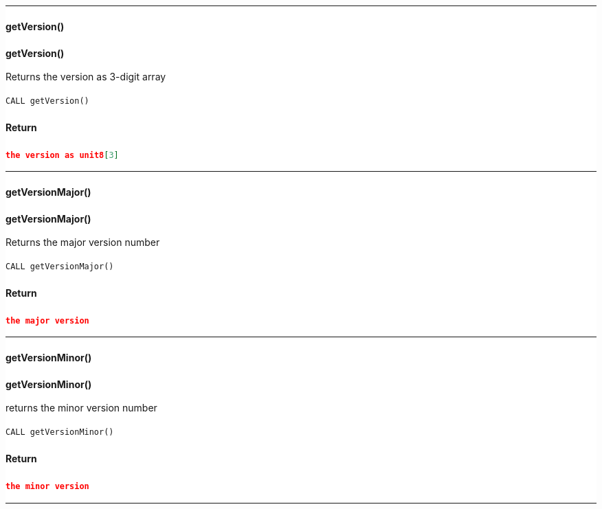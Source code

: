 
---

#### getVersion()


**getVersion()**


Returns the version as 3-digit array

```endpoint
CALL getVersion()
```

#### Return

```json
the version as unit8[3]
```


---

#### getVersionMajor()


**getVersionMajor()**


Returns the major version number

```endpoint
CALL getVersionMajor()
```

#### Return

```json
the major version
```


---

#### getVersionMinor()


**getVersionMinor()**


returns the minor version number

```endpoint
CALL getVersionMinor()
```

#### Return

```json
the minor version
```


---